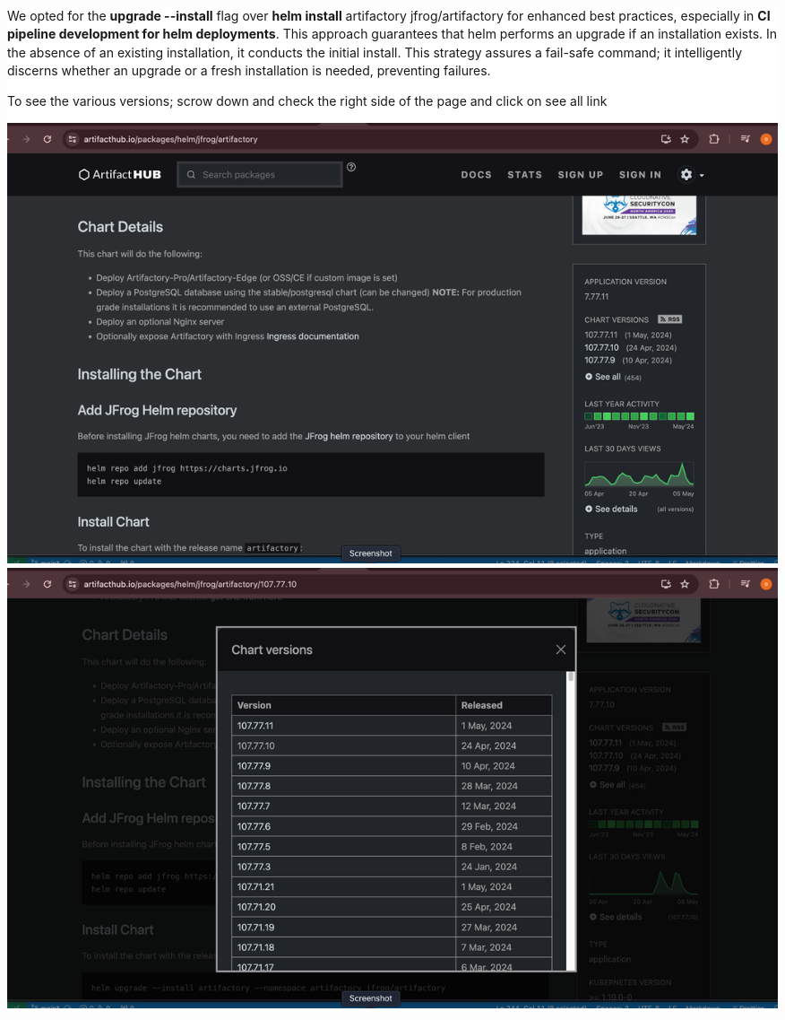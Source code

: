 We opted for the **upgrade --install** flag over **helm install** artifactory jfrog/artifactory for enhanced best practices, especially in **CI pipeline development for helm deployments**. This approach guarantees that helm performs an upgrade if an installation exists. In the absence of an existing installation, it conducts the initial install. This strategy assures a fail-safe command; it intelligently discerns whether an upgrade or a fresh installation is needed, preventing failures.

To see the various versions; scrow down and check the right side of the page and click on see all link

![alt text](images/25.19.png)
![alt text](images/25.20.png)
